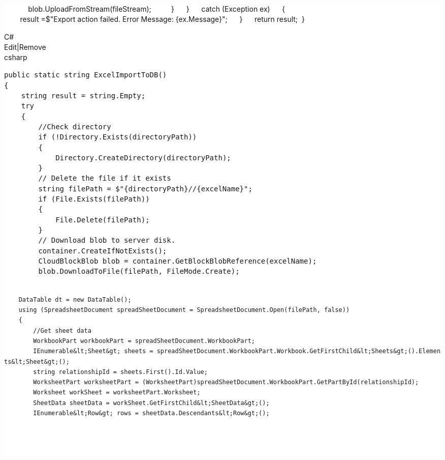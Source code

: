 &nbsp;&nbsp;&nbsp;&nbsp;&nbsp;&nbsp;&nbsp;&nbsp;&nbsp;&nbsp;&nbsp;&nbsp;blob.UploadFromStream(fileStream);&nbsp;
&nbsp;&nbsp;&nbsp;&nbsp;&nbsp;&nbsp;&nbsp;&nbsp;}&nbsp;
&nbsp;&nbsp;&nbsp;&nbsp;}&nbsp;
&nbsp;&nbsp;&nbsp;&nbsp;<span class="cs__keyword">catch</span>&nbsp;(Exception&nbsp;ex)&nbsp;
&nbsp;&nbsp;&nbsp;&nbsp;{&nbsp;
&nbsp;&nbsp;&nbsp;&nbsp;&nbsp;&nbsp;&nbsp;&nbsp;result&nbsp;=$<span class="cs__string">&quot;Export&nbsp;action&nbsp;failed.&nbsp;Error&nbsp;Message:&nbsp;{ex.Message}&quot;</span>;&nbsp;
&nbsp;&nbsp;&nbsp;&nbsp;}&nbsp;
&nbsp;&nbsp;&nbsp;&nbsp;<span class="cs__keyword">return</span>&nbsp;result;&nbsp;
}</pre>
</div>
</div>
</div>
<div class="scriptcode">
<div class="pluginEditHolder" pluginCommand="mceScriptCode">
<div class="title"><span>C#</span></div>
<div class="pluginLinkHolder"><span class="pluginEditHolderLink">Edit</span>|<span class="pluginRemoveHolderLink">Remove</span></div>
<span class="hidden">csharp</span>
<pre class="hidden">public static string ExcelImportToDB()
{
    string result = string.Empty;
    try
    {
        //Check directory
        if (!Directory.Exists(directoryPath))
        {
            Directory.CreateDirectory(directoryPath);
        }
        // Delete the file if it exists
        string filePath = $&quot;{directoryPath}//{excelName}&quot;;
        if (File.Exists(filePath))
        {
            File.Delete(filePath);
        }
        // Download blob to server disk.
        container.CreateIfNotExists();
        CloudBlockBlob blob = container.GetBlockBlobReference(excelName);
        blob.DownloadToFile(filePath, FileMode.Create);

        DataTable dt = new DataTable();
        using (SpreadsheetDocument spreadSheetDocument = SpreadsheetDocument.Open(filePath, false))
        {
            //Get sheet data
            WorkbookPart workbookPart = spreadSheetDocument.WorkbookPart;
            IEnumerable&lt;Sheet&gt; sheets = spreadSheetDocument.WorkbookPart.Workbook.GetFirstChild&lt;Sheets&gt;().Elements&lt;Sheet&gt;();
            string relationshipId = sheets.First().Id.Value;
            WorksheetPart worksheetPart = (WorksheetPart)spreadSheetDocument.WorkbookPart.GetPartById(relationshipId);
            Worksheet workSheet = worksheetPart.Worksheet;
            SheetData sheetData = workSheet.GetFirstChild&lt;SheetData&gt;();
            IEnumerable&lt;Row&gt; rows = sheetData.Descendants&lt;Row&gt;();
